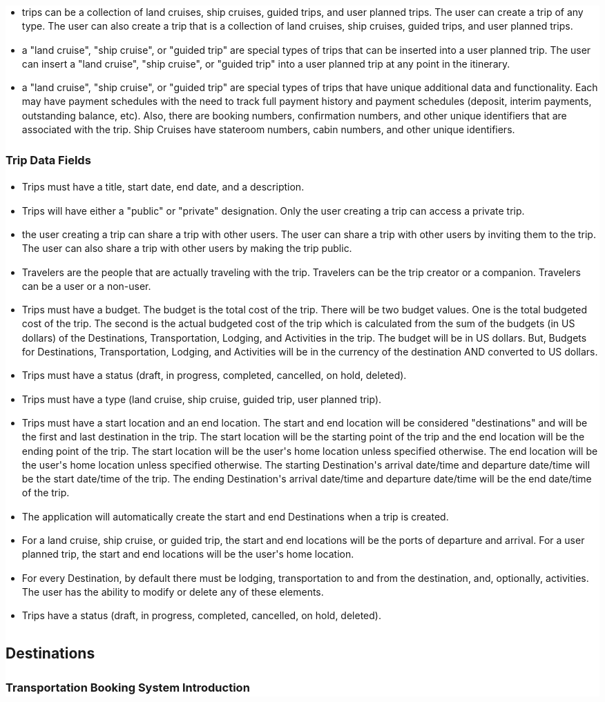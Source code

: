 - trips can be a collection of land cruises, ship cruises, guided trips, and user planned trips. The user can create a trip of any type. The user can also create a trip that is a collection of land cruises, ship cruises, guided trips, and user planned trips.

- a "land cruise", "ship cruise", or "guided trip" are special types of trips that can be inserted into a user planned trip. The user can insert a "land cruise", "ship cruise", or "guided trip" into a user planned trip at any point in the itinerary.

- a "land cruise", "ship cruise", or "guided trip" are special types of trips that have unique additional data and functionality. Each may have payment schedules with the need to track full payment history and payment schedules (deposit, interim payments, outstanding balance, etc). Also, there are booking numbers, confirmation numbers, and other unique identifiers that are associated with the trip. Ship Cruises have stateroom numbers, cabin numbers, and other unique identifiers.

### Trip Data Fields

- Trips must have a title, start date, end date, and a description.
- Trips will have either a "public" or "private" designation.  Only the user creating a trip can access a private trip.
- the user creating a trip can share a trip with other users.  The user can share a trip with other users by inviting them to the trip.  The user can also share a trip with other users by making the trip public.
- Travelers are the people that are actually traveling with the trip.  Travelers can be the trip creator or a companion.  Travelers can be a user or a non-user.
- Trips must have a budget.  The budget is the total cost of the trip.  There will be two budget values.  One is the total budgeted cost of the trip.  The second is the actual budgeted cost of the trip which is calculated from the sum of the budgets (in US dollars) of the Destinations, Transportation, Lodging, and Activities in the trip.  The budget will be in US dollars.  But, Budgets for Destinations, Transportation, Lodging, and Activities will be in the currency of the destination AND converted to US dollars.
- Trips must have a status (draft, in progress, completed, cancelled, on hold, deleted).
- Trips must have a type (land cruise, ship cruise, guided trip, user planned trip).
- Trips must have a start location and an end location. The start and end location will be considered "destinations" and will be the first and last destination in the trip.  The start location will be the starting point of the trip and the end location will be the ending point of the trip.  The start location will be the user's home location unless specified otherwise.  The end location will be the user's home location unless specified otherwise. The starting Destination's arrival date/time and departure date/time will be the start date/time of the trip.  The ending Destination's arrival date/time and departure date/time will be the end date/time of the trip.
- The application will automatically create the start and end Destinations when a trip is created.
- For a land cruise, ship cruise, or guided trip, the start and end locations will be the ports of departure and arrival.  For a user planned trip, the start and end locations will be the user's home location.
- For every Destination, by default there must be lodging, transportation to and from the destination, and, optionally, activities. The user has the ability to modify or delete any of these elements.

- Trips have a status (draft, in progress, completed, cancelled, on hold, deleted).

## Destinations

### Transportation Booking System Introduction
